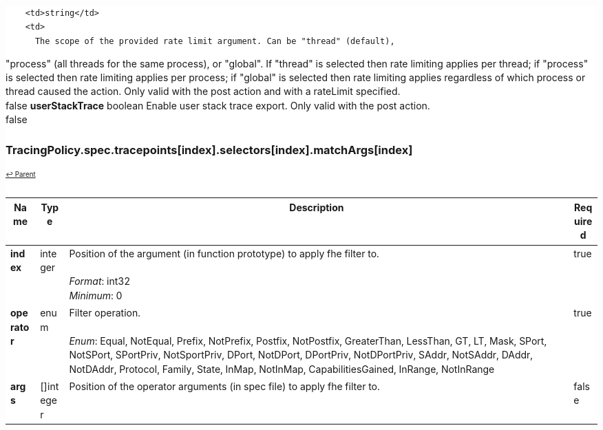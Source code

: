         <td>string</td>
        <td>
          The scope of the provided rate limit argument. Can be "thread" (default),
"process" (all threads for the same process), or "global". If "thread" is
selected then rate limiting applies per thread; if "process" is selected
then rate limiting applies per process; if "global" is selected then rate
limiting applies regardless of which process or thread caused the action.
Only valid with the post action and with a rateLimit specified.<br/>
        </td>
        <td>false</td>
      </tr><tr>
        <td><b>userStackTrace</b></td>
        <td>boolean</td>
        <td>
          Enable user stack trace export. Only valid with the post action.<br/>
        </td>
        <td>false</td>
      </tr></tbody>
</table>


### TracingPolicy.spec.tracepoints[index].selectors[index].matchArgs[index]
<sup><sup>[↩ Parent](#tracingpolicyspectracepointsindexselectorsindex)</sup></sup>




<table>
    <thead>
        <tr>
            <th>Name</th>
            <th>Type</th>
            <th>Description</th>
            <th>Required</th>
        </tr>
    </thead>
    <tbody><tr>
        <td><b>index</b></td>
        <td>integer</td>
        <td>
          Position of the argument (in function prototype) to apply fhe filter to.<br/>
          <br/>
            <i>Format</i>: int32<br/>
            <i>Minimum</i>: 0<br/>
        </td>
        <td>true</td>
      </tr><tr>
        <td><b>operator</b></td>
        <td>enum</td>
        <td>
          Filter operation.<br/>
          <br/>
            <i>Enum</i>: Equal, NotEqual, Prefix, NotPrefix, Postfix, NotPostfix, GreaterThan, LessThan, GT, LT, Mask, SPort, NotSPort, SPortPriv, NotSportPriv, DPort, NotDPort, DPortPriv, NotDPortPriv, SAddr, NotSAddr, DAddr, NotDAddr, Protocol, Family, State, InMap, NotInMap, CapabilitiesGained, InRange, NotInRange<br/>
        </td>
        <td>true</td>
      </tr><tr>
        <td><b>args</b></td>
        <td>[]integer</td>
        <td>
          Position of the operator arguments (in spec file) to apply fhe filter to.<br/>
        </td>
        <td>false</td>